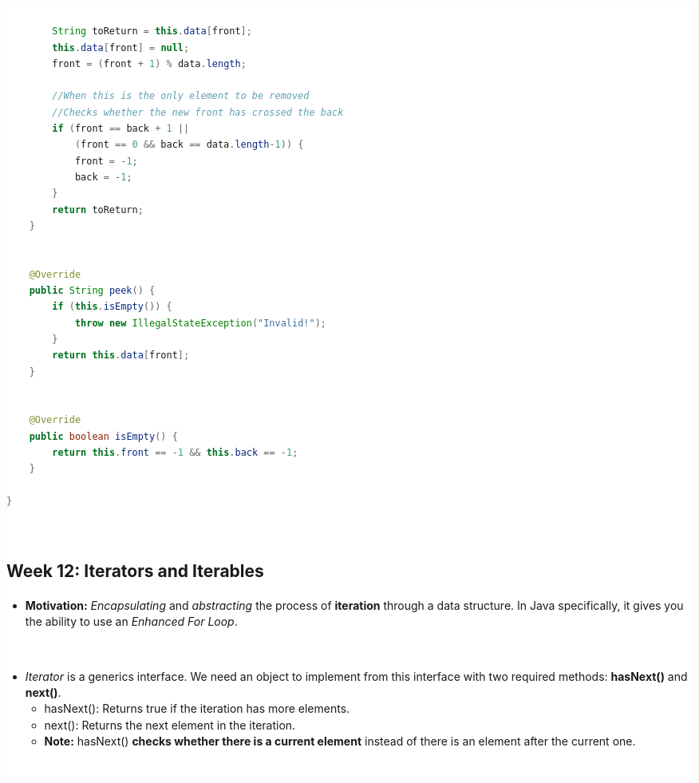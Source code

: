 ```java
        
        String toReturn = this.data[front];
        this.data[front] = null;
        front = (front + 1) % data.length;
        
        //When this is the only element to be removed
        //Checks whether the new front has crossed the back
        if (front == back + 1 || 
            (front == 0 && back == data.length-1)) {
            front = -1;
            back = -1;
        }
        return toReturn;
    }
    
    
    @Override
    public String peek() {
        if (this.isEmpty()) {
            throw new IllegalStateException("Invalid!");
        }
        return this.data[front];
    }
    
    
    @Override
    public boolean isEmpty() {
        return this.front == -1 && this.back == -1;
    }

}
```

<br>





## Week 12: Iterators and Iterables

- **Motivation:** *Encapsulating* and *abstracting* the process of **iteration** through a data structure. In Java specifically, it gives you the ability to use an *Enhanced For Loop*.

<br>

- *Iterator* is a generics interface. We need an object to implement from this interface with two required methods: **hasNext()** and **next()**.
  - hasNext(): Returns true if the iteration has more elements. 
  - next(): Returns the next element in the iteration.
  - **Note:** hasNext() **checks whether there is a current element** instead of there is an element after the current one. 

<br>
